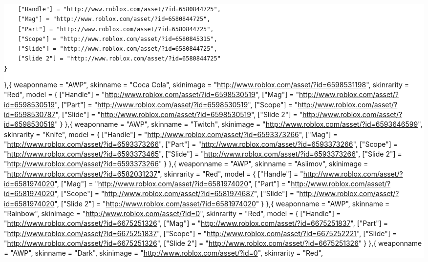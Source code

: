 		["Handle"] = "http://www.roblox.com/asset/?id=6580844725",
		["Mag"] = "http://www.roblox.com/asset/?id=6580844725",
		["Part"] = "http://www.roblox.com/asset/?id=6580844725",
		["Scope"] = "http://www.roblox.com/asset/?id=6580845315",
		["Slide"] = "http://www.roblox.com/asset/?id=6580844725",
		["Slide 2"] = "http://www.roblox.com/asset/?id=6580844725"
	}
},{
	weaponname = "AWP",
	skinname = "Coca Cola",
	skinimage = "http://www.roblox.com/asset/?id=6598531198",
	skinrarity = "Red",
	model = {
		["Handle"] = "http://www.roblox.com/asset/?id=6598530519",
		["Mag"] = "http://www.roblox.com/asset/?id=6598530519",
		["Part"] = "http://www.roblox.com/asset/?id=6598530519",
		["Scope"] = "http://www.roblox.com/asset/?id=6598530787",
		["Slide"] = "http://www.roblox.com/asset/?id=6598530519",
		["Slide 2"] = "http://www.roblox.com/asset/?id=6598530519"
	}
},{
	weaponname = "AWP",
	skinname = "Twitch",
	skinimage = "http://www.roblox.com/asset/?id=6593646599",
	skinrarity = "Knife",
	model = {
		["Handle"] = "http://www.roblox.com/asset/?id=6593373266",
		["Mag"] = "http://www.roblox.com/asset/?id=6593373266",
		["Part"] = "http://www.roblox.com/asset/?id=6593373266",
		["Scope"] = "http://www.roblox.com/asset/?id=6593373465",
		["Slide"] = "http://www.roblox.com/asset/?id=6593373266",
		["Slide 2"] = "http://www.roblox.com/asset/?id=6593373266"
	}
},{
	weaponname = "AWP",
	skinname = "Asiimov",
	skinimage = "http://www.roblox.com/asset/?id=6582031237",
	skinrarity = "Red",
	model = {
		["Handle"] = "http://www.roblox.com/asset/?id=6581974020",
		["Mag"] = "http://www.roblox.com/asset/?id=6581974020",
		["Part"] = "http://www.roblox.com/asset/?id=6581974020",
		["Scope"] = "http://www.roblox.com/asset/?id=6581974687",
		["Slide"] = "http://www.roblox.com/asset/?id=6581974020",
		["Slide 2"] = "http://www.roblox.com/asset/?id=6581974020"
	}
},{
    	weaponname = "AWP",
    	skinname = "Rainbow",
    	skinimage = "http://www.roblox.com/asset/?id=0",
    	skinrarity = "Red",
    	model = {
        	["Handle"] = "http://www.roblox.com/asset/?id=6675251326",
        	["Mag"] = "http://www.roblox.com/asset/?id=6675251837",
        	["Part"] = "http://www.roblox.com/asset/?id=6675251837",
        	["Scope"] = "http://www.roblox.com/asset/?id=6675252221",
        	["Slide"] = "http://www.roblox.com/asset/?id=6675251326",
        	["Slide 2"] = "http://www.roblox.com/asset/?id=6675251326"
    	}
},{
    	weaponname = "AWP",
    	skinname = "Dark",
    	skinimage = "http://www.roblox.com/asset/?id=0",
    	skinrarity = "Red",